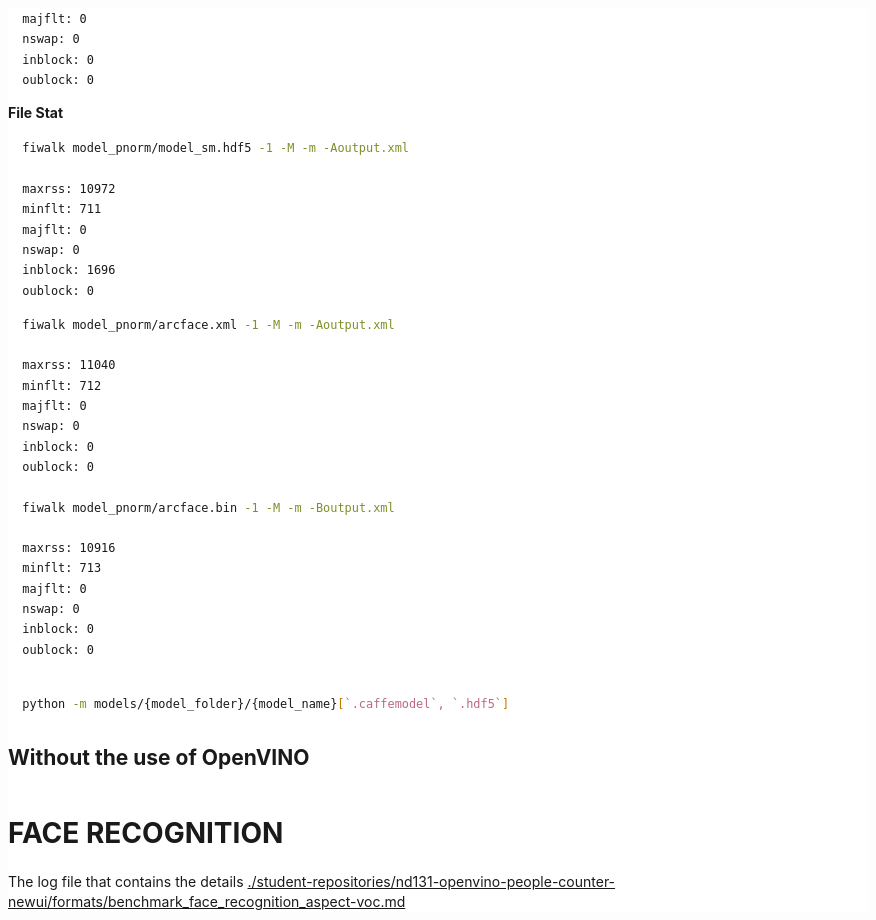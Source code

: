 ```bash
  majflt: 0
  nswap: 0
  inblock: 0
  oublock: 0
```

__File Stat__

```bash
  fiwalk model_pnorm/model_sm.hdf5 -1 -M -m -Aoutput.xml

  maxrss: 10972
  minflt: 711
  majflt: 0
  nswap: 0
  inblock: 1696
  oublock: 0
```

```bash
  fiwalk model_pnorm/arcface.xml -1 -M -m -Aoutput.xml

  maxrss: 11040
  minflt: 712
  majflt: 0
  nswap: 0
  inblock: 0
  oublock: 0

  fiwalk model_pnorm/arcface.bin -1 -M -m -Boutput.xml

  maxrss: 10916
  minflt: 713
  majflt: 0
  nswap: 0
  inblock: 0
  oublock: 0

```

```bash

  python -m models/{model_folder}/{model_name}[`.caffemodel`, `.hdf5`]

```

## Without the use of OpenVINO

# FACE RECOGNITION

The log file that contains the details
[./student-repositories/nd131-openvino-people-counter-newui/formats/benchmark_face_recognition_aspect-voc.md](./student-repositories/nd131-openvino-people-counter-newui/formats/benchmark_face_recognition_aspect-voc.md)
